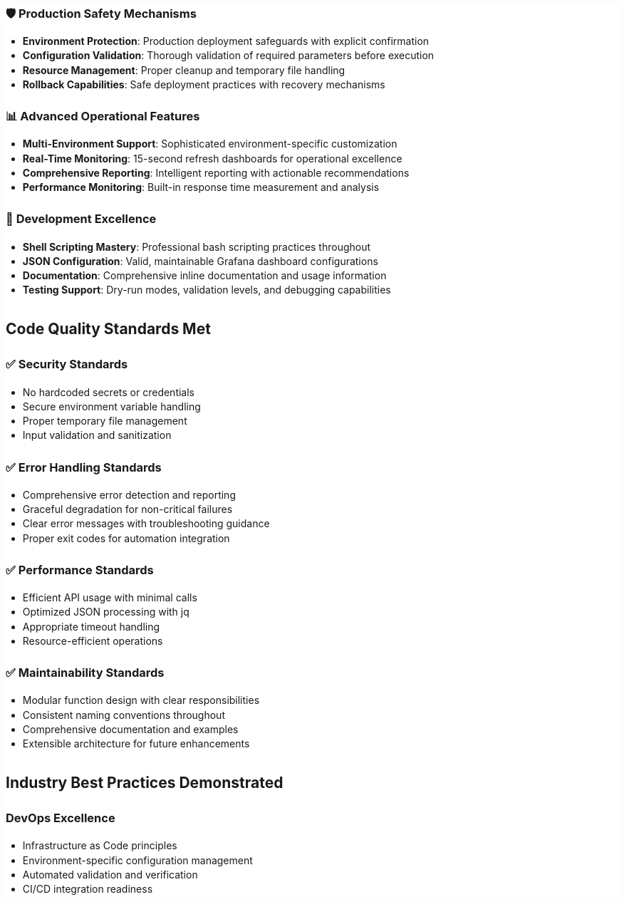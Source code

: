 ### 🛡️ **Production Safety Mechanisms**
- **Environment Protection**: Production deployment safeguards with explicit confirmation
- **Configuration Validation**: Thorough validation of required parameters before execution
- **Resource Management**: Proper cleanup and temporary file handling
- **Rollback Capabilities**: Safe deployment practices with recovery mechanisms

### 📊 **Advanced Operational Features**
- **Multi-Environment Support**: Sophisticated environment-specific customization
- **Real-Time Monitoring**: 15-second refresh dashboards for operational excellence
- **Comprehensive Reporting**: Intelligent reporting with actionable recommendations
- **Performance Monitoring**: Built-in response time measurement and analysis

### 🔧 **Development Excellence**
- **Shell Scripting Mastery**: Professional bash scripting practices throughout
- **JSON Configuration**: Valid, maintainable Grafana dashboard configurations
- **Documentation**: Comprehensive inline documentation and usage information
- **Testing Support**: Dry-run modes, validation levels, and debugging capabilities

## Code Quality Standards Met

### ✅ **Security Standards**
- No hardcoded secrets or credentials
- Secure environment variable handling
- Proper temporary file management
- Input validation and sanitization

### ✅ **Error Handling Standards**
- Comprehensive error detection and reporting
- Graceful degradation for non-critical failures
- Clear error messages with troubleshooting guidance
- Proper exit codes for automation integration

### ✅ **Performance Standards**
- Efficient API usage with minimal calls
- Optimized JSON processing with jq
- Appropriate timeout handling
- Resource-efficient operations

### ✅ **Maintainability Standards**
- Modular function design with clear responsibilities
- Consistent naming conventions throughout
- Comprehensive documentation and examples
- Extensible architecture for future enhancements

## Industry Best Practices Demonstrated

### **DevOps Excellence**
- Infrastructure as Code principles
- Environment-specific configuration management
- Automated validation and verification
- CI/CD integration readiness
